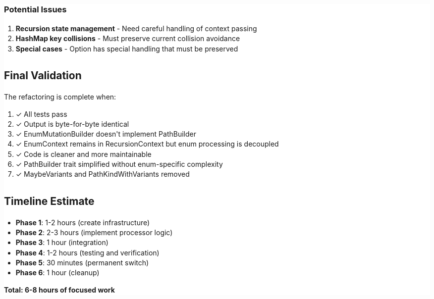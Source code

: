 ### Potential Issues
1. **Recursion state management** - Need careful handling of context passing
2. **HashMap key collisions** - Must preserve current collision avoidance
3. **Special cases** - Option<T> has special handling that must be preserved

## Final Validation

The refactoring is complete when:
1. ✓ All tests pass
2. ✓ Output is byte-for-byte identical
3. ✓ EnumMutationBuilder doesn't implement PathBuilder
4. ✓ EnumContext remains in RecursionContext but enum processing is decoupled
5. ✓ Code is cleaner and more maintainable
6. ✓ PathBuilder trait simplified without enum-specific complexity
7. ✓ MaybeVariants and PathKindWithVariants removed

## Timeline Estimate

- **Phase 1**: 1-2 hours (create infrastructure)
- **Phase 2**: 2-3 hours (implement processor logic)
- **Phase 3**: 1 hour (integration)
- **Phase 4**: 1-2 hours (testing and verification)
- **Phase 5**: 30 minutes (permanent switch)
- **Phase 6**: 1 hour (cleanup)

**Total: 6-8 hours of focused work**